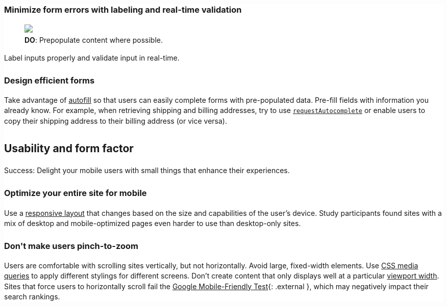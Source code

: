 <div style="clear:both;"></div>

### Minimize form errors with labeling and real-time validation

<div class="attempt-right">
  <figure id="fig1">
    <img src="images/forms-multipart-good.png">
    <figcaption class="success">
      <b>DO</b>: Prepopulate content where possible.
     </figcaption>
  </figure>
</div>

Label inputs properly and validate input in real-time.

<div style="clear:both;"></div>

### Design efficient forms

Take advantage of [autofill](/web/fundamentals/design-and-ui/input/forms/label-and-name-inputs#use-metadata-to-enable-auto-complete)
so that users can easily complete forms with pre-populated data. Pre-fill
fields with information you already know. For example, when retrieving shipping
and billing addresses, try to use
[`requestAutocomplete`](/web/fundamentals/design-and-ui/input/forms/use-request-auto-complete)
or enable users to copy their shipping address to their billing address (or vice versa). 

## Usability and form factor

Success: Delight your mobile users with small things that enhance their experiences.

### Optimize your entire site for mobile

Use a [responsive layout](/web/fundamentals/design-and-ui/responsive/) that
changes based on the size and capabilities of the user’s device. Study
participants found sites with a mix of desktop and mobile-optimized pages even
harder to use than desktop-only sites.

### Don't make users pinch-to-zoom

Users are comfortable with scrolling sites vertically, but not horizontally. 
Avoid large, fixed-width elements. Use
[CSS media queries](/web/fundamentals/design-and-ui/responsive/#use-css-media-queries-for-responsiveness)
to apply different stylings for different screens. Don’t create content that
only displays well at a particular
[viewport width](/web/fundamentals/design-and-ui/responsive/#set-the-viewport).
Sites that force users to horizontally scroll fail the
[Google Mobile-Friendly Test](https://www.google.com/webmasters/tools/mobile-friendly/){: .external },
which may negatively impact their search rankings.
